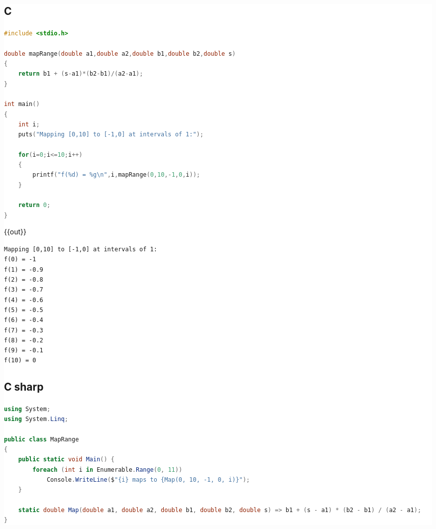 

## C


```c
#include <stdio.h>

double mapRange(double a1,double a2,double b1,double b2,double s)
{
	return b1 + (s-a1)*(b2-b1)/(a2-a1);
}

int main()
{
	int i;
	puts("Mapping [0,10] to [-1,0] at intervals of 1:");

	for(i=0;i<=10;i++)
	{
		printf("f(%d) = %g\n",i,mapRange(0,10,-1,0,i));
	}

	return 0;
}

```


{{out}}

```txt
Mapping [0,10] to [-1,0] at intervals of 1:
f(0) = -1
f(1) = -0.9
f(2) = -0.8
f(3) = -0.7
f(4) = -0.6
f(5) = -0.5
f(6) = -0.4
f(7) = -0.3
f(8) = -0.2
f(9) = -0.1
f(10) = 0
```



## C sharp


```csharp
using System;
using System.Linq;

public class MapRange
{
    public static void Main() {
        foreach (int i in Enumerable.Range(0, 11))
            Console.WriteLine($"{i} maps to {Map(0, 10, -1, 0, i)}");
    }

    static double Map(double a1, double a2, double b1, double b2, double s) => b1 + (s - a1) * (b2 - b1) / (a2 - a1);
}
```
